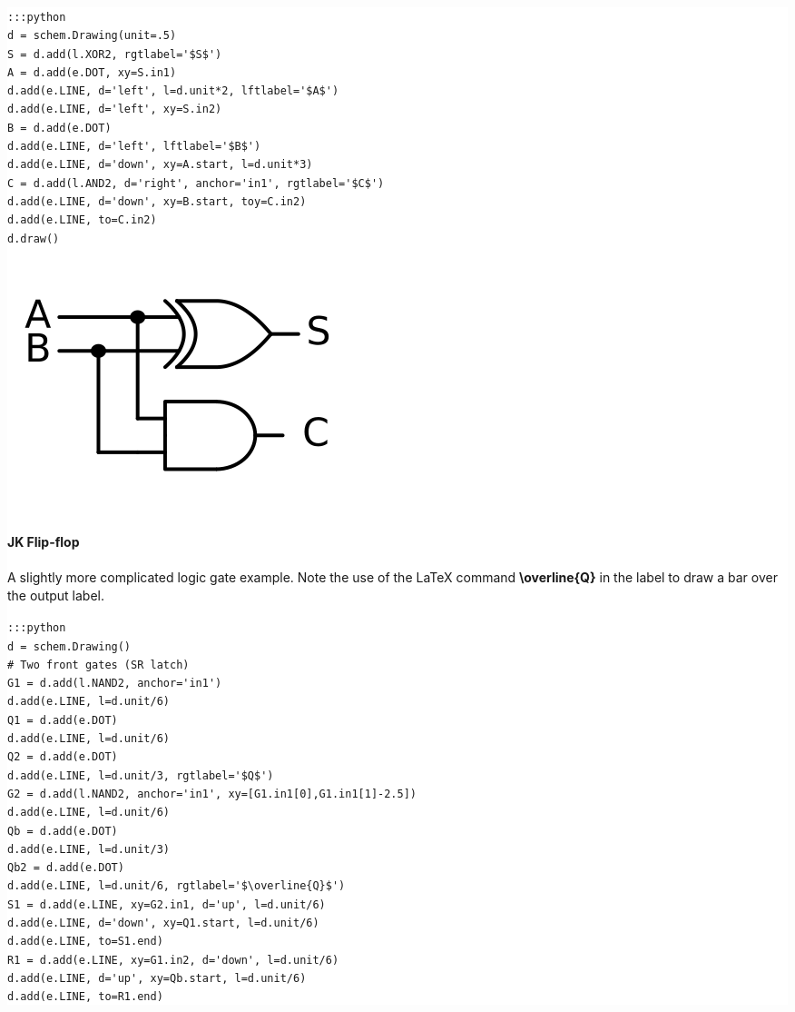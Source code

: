     :::python
    d = schem.Drawing(unit=.5)
    S = d.add(l.XOR2, rgtlabel='$S$')
    A = d.add(e.DOT, xy=S.in1)
    d.add(e.LINE, d='left', l=d.unit*2, lftlabel='$A$')
    d.add(e.LINE, d='left', xy=S.in2)
    B = d.add(e.DOT)
    d.add(e.LINE, d='left', lftlabel='$B$')
    d.add(e.LINE, d='down', xy=A.start, l=d.unit*3)
    C = d.add(l.AND2, d='right', anchor='in1', rgtlabel='$C$')
    d.add(e.LINE, d='down', xy=B.start, toy=C.in2)
    d.add(e.LINE, to=C.in2)
    d.draw()

![](img/half_add.svg)

#### JK Flip-flop

A slightly more complicated logic gate example. Note the use of the LaTeX command **\\overline{Q}** in the label to draw a bar over the output label.

    :::python
    d = schem.Drawing()
    # Two front gates (SR latch)
    G1 = d.add(l.NAND2, anchor='in1')
    d.add(e.LINE, l=d.unit/6)
    Q1 = d.add(e.DOT)
    d.add(e.LINE, l=d.unit/6)
    Q2 = d.add(e.DOT)
    d.add(e.LINE, l=d.unit/3, rgtlabel='$Q$')
    G2 = d.add(l.NAND2, anchor='in1', xy=[G1.in1[0],G1.in1[1]-2.5])
    d.add(e.LINE, l=d.unit/6)
    Qb = d.add(e.DOT)
    d.add(e.LINE, l=d.unit/3)
    Qb2 = d.add(e.DOT)
    d.add(e.LINE, l=d.unit/6, rgtlabel='$\overline{Q}$')
    S1 = d.add(e.LINE, xy=G2.in1, d='up', l=d.unit/6)
    d.add(e.LINE, d='down', xy=Q1.start, l=d.unit/6)
    d.add(e.LINE, to=S1.end)
    R1 = d.add(e.LINE, xy=G1.in2, d='down', l=d.unit/6)
    d.add(e.LINE, d='up', xy=Qb.start, l=d.unit/6)
    d.add(e.LINE, to=R1.end)
